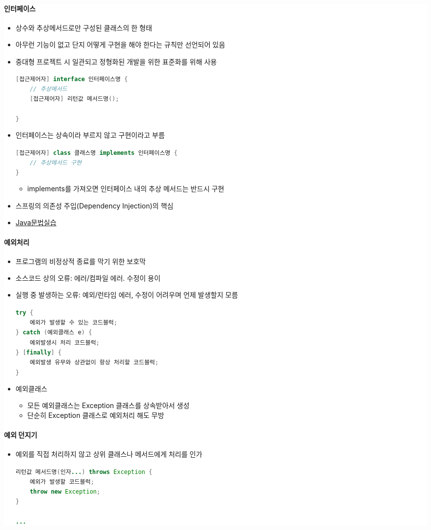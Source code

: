 #### 인터페이스
- 상수와 추상메서드로만 구성된 클래스의 한 형태
- 아무런 기능이 없고 단지 어떻게 구현을 해야 한다는 규칙만 선언되어 있음
- 중대형 프로젝트 시 일관되고 정형화된 개발을 위한 표준화를 위해 사용

    ```java
    [접근제어자] interface 인터페이스명 {
        // 추상메서드
        [접근제어자] 리턴값 메서드명();

    }
    ```
- 인터페이스는 상속이라 부르지 않고 구현이라고 부름

    ```java
    [접근제어자] class 클래스명 implements 인터페이스명 {
        // 추상메서드 구현
    }
    ```

    - implements를 가져오면 인터페이스 내의 추상 메서드는 반드시 구현

- 스프링의 의존성 주입(Dependency Injection)의 핵심

- [Java문법실습](./day03/spring01/src/main/java/com/jsz/spring01/Spring01Application.java)

#### 예외처리
- 프로그램의 비정상적 종료를 막기 위한 보호막
- 소스코드 상의 오류: 에러/컴파일 에러. 수정이 용이
- 실행 중 발생하는 오류: 예외/런타임 에러, 수정이 어려우며 언제 발생할지 모름

    ```java
    try {
        예외가 발생할 수 있는 코드블럭;
    } catch (예외클래스 e) {
        예외발생시 처리 코드블럭;
    } [finally] {
        예외발생 유무와 상관없이 항상 처리할 코드블럭;
    }
    ```

- 예외클래스
    - 모든 예외클래스는 Exception 클래스를 상속받아서 생성
    - 단순히 Exception 클래스로 예외처리 해도 무방

#### 예외 던지기
- 예외를 직접 처리하지 않고 상위 클래스나 메서드에게 처리를 인가

    ```java
    리턴값 메서드명(인자...) throws Exception {
        예외가 발생할 코드블럭;
        throw new Exception;
    }

    ...
